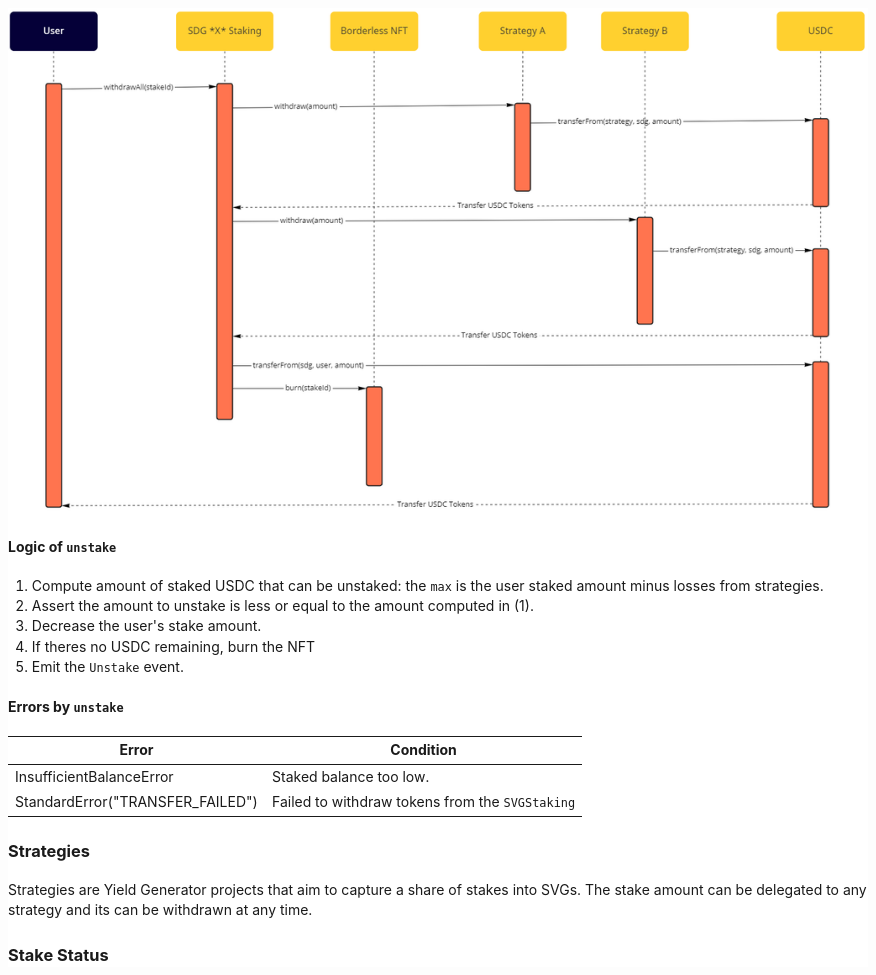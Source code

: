 
<p align="center"><img src="./_static/unstaking.png" width="100%" /></p>

#### Logic of `unstake`

1. Compute amount of staked USDC that can be unstaked: the `max` is the user staked amount minus losses from strategies.
2. Assert the amount to unstake is less or equal to the amount computed in (1).
3. Decrease the user's stake amount.
4. If theres no USDC remaining, burn the NFT
5. Emit the `Unstake` event.

#### Errors by `unstake`

| Error                            | Condition                                       |
| -------------------------------- | ----------------------------------------------- |
| InsufficientBalanceError         | Staked balance too low.                         |
| StandardError("TRANSFER_FAILED") | Failed to withdraw tokens from the `SVGStaking` |

### Strategies

Strategies are Yield Generator projects that aim to capture a share of stakes into SVGs. The stake amount can be delegated to any strategy and its can be withdrawn at any time.

### Stake Status
